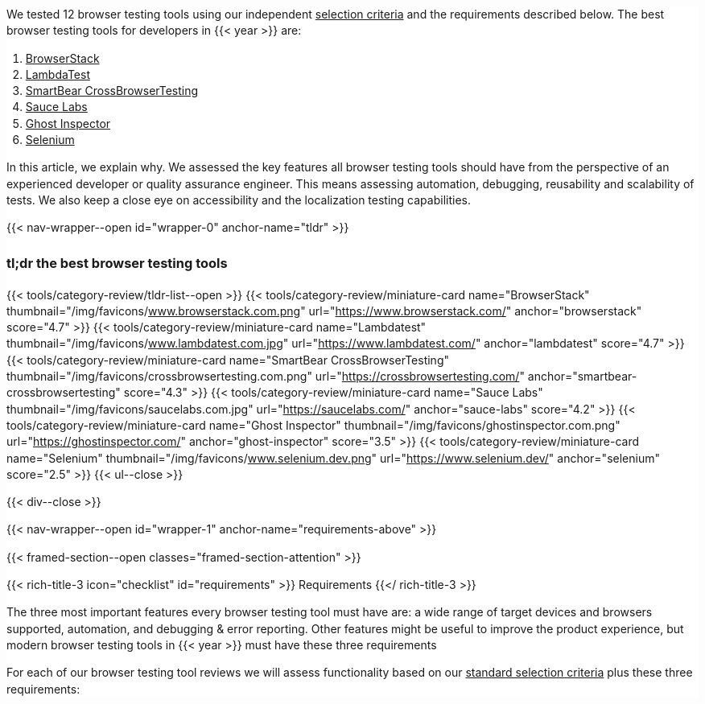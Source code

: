 We tested 12 browser testing tools using our independent [selection
criteria](/about#selection-criteria) and the requirements described below. The
best browser testing tools for developers in {{< year >}} are:

1. [BrowserStack](#browserstack)
2. [LambdaTest](#lambdatest)
3. [SmartBear CrossBrowserTesting](#smartbear-crossbrowsertesting)
4. [Sauce Labs](#sauce-labs)
5. [Ghost Inspector](#ghost-inspector)
6. [Selenium](#selenium)

In this article, we explain why. We assessed the key features all browser
testing tools should have from the perspective of an experienced developer or
quality assurance engineer. This means assessing automation, debugging,
reusability and scalability of tests. We also keep a close eye on accessibility
and the localization testing capabilities.

{{< nav-wrapper--open id="wrapper-0" anchor-name="tldr" >}}

### tl;dr the best browser testing tools

{{< tools/category-review/tldr-list--open >}}
{{< tools/category-review/miniature-card name="BrowserStack" thumbnail="/img/favicons/www.browserstack.com.png" url="https://www.browserstack.com/" anchor="browserstack" score="4.7" >}}
{{< tools/category-review/miniature-card name="Lambdatest" thumbnail="/img/favicons/www.lambdatest.com.jpg" url="https://www.lambdatest.com/" anchor="lambdatest" score="4.7" >}}
{{< tools/category-review/miniature-card name="SmartBear CrossBrowserTesting" thumbnail="/img/favicons/crossbrowsertesting.com.png" url="https://crossbrowsertesting.com/" anchor="smartbear-crossbrowsertesting" score="4.3" >}}
{{< tools/category-review/miniature-card name="Sauce Labs" thumbnail="/img/favicons/saucelabs.com.jpg" url="https://saucelabs.com/" anchor="sauce-labs" score="4.2" >}}
{{< tools/category-review/miniature-card name="Ghost Inspector" thumbnail="/img/favicons/ghostinspector.com.png" url="https://ghostinspector.com/" anchor="ghost-inspector" score="3.5" >}}
{{< tools/category-review/miniature-card name="Selenium" thumbnail="/img/favicons/www.selenium.dev.png" url="https://www.selenium.dev/" anchor="selenium" score="2.5" >}}
{{< ul--close >}}

{{< div--close >}}

{{< nav-wrapper--open id="wrapper-1" anchor-name="requirements-above" >}}

{{< framed-section--open classes="framed-section-attention" >}}

{{< rich-title-3 icon="checklist" id="requirements" >}} Requirements
{{</ rich-title-3 >}}

The three most important features every browser testing tool must have are: a
wide range of target devices and browsers supported, automation, and debugging &
error reporting. Other features might be useful to improve the product
experience, but modern browser testing tools in {{< year >}} must have these
three requirements

For each of our browser testing tool reviews we will assess functionality based
on our [standard selection criteria](/about/#selection-criteria) plus these
three requirements:
